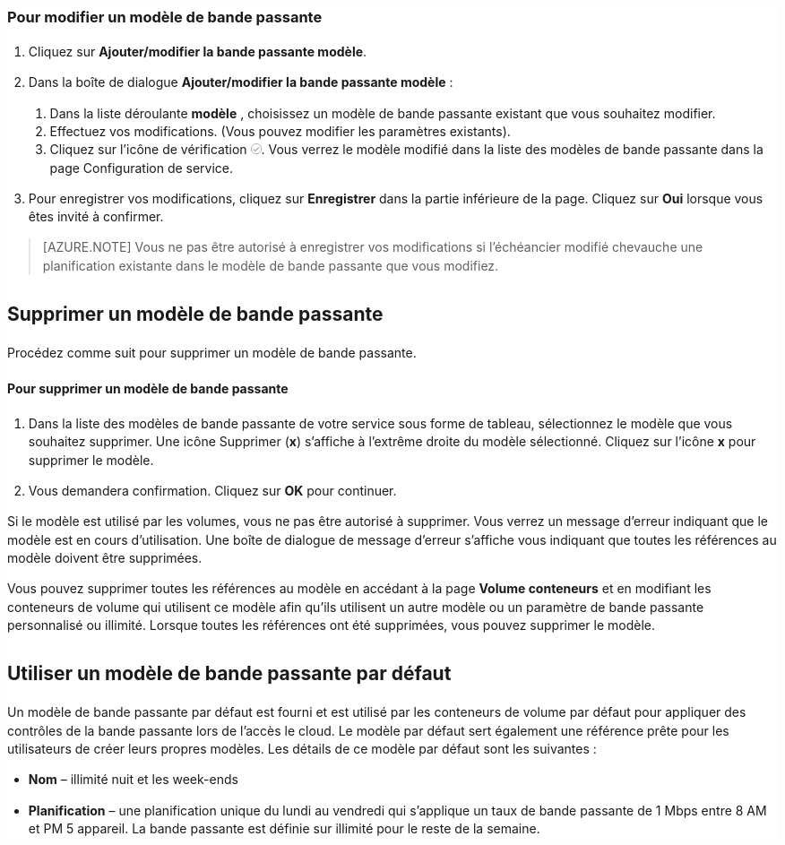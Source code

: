 ### <a name="to-edit-a-bandwidth-template"></a>Pour modifier un modèle de bande passante

1. Cliquez sur **Ajouter/modifier la bande passante modèle**.

2. Dans la boîte de dialogue **Ajouter/modifier la bande passante modèle** :

   1. Dans la liste déroulante **modèle** , choisissez un modèle de bande passante existant que vous souhaitez modifier.
   2. Effectuez vos modifications. (Vous pouvez modifier les paramètres existants).
   3. Cliquez sur l’icône de vérification ![Icône de vérification](./media/storsimple-manage-bandwidth-templates/HCS_CheckIcon.png). Vous verrez le modèle modifié dans la liste des modèles de bande passante dans la page Configuration de service.

3. Pour enregistrer vos modifications, cliquez sur **Enregistrer** dans la partie inférieure de la page. Cliquez sur **Oui** lorsque vous êtes invité à confirmer.

> [AZURE.NOTE] Vous ne pas être autorisé à enregistrer vos modifications si l’échéancier modifié chevauche une planification existante dans le modèle de bande passante que vous modifiez.

## <a name="delete-a-bandwidth-template"></a>Supprimer un modèle de bande passante

Procédez comme suit pour supprimer un modèle de bande passante.

#### <a name="to-delete-a-bandwidth-template"></a>Pour supprimer un modèle de bande passante

1. Dans la liste des modèles de bande passante de votre service sous forme de tableau, sélectionnez le modèle que vous souhaitez supprimer. Une icône Supprimer (**x**) s’affiche à l’extrême droite du modèle sélectionné. Cliquez sur l’icône **x** pour supprimer le modèle.

2. Vous demandera confirmation. Cliquez sur **OK** pour continuer.

Si le modèle est utilisé par les volumes, vous ne pas être autorisé à supprimer. Vous verrez un message d’erreur indiquant que le modèle est en cours d’utilisation. Une boîte de dialogue de message d’erreur s’affiche vous indiquant que toutes les références au modèle doivent être supprimées.

Vous pouvez supprimer toutes les références au modèle en accédant à la page **Volume conteneurs** et en modifiant les conteneurs de volume qui utilisent ce modèle afin qu’ils utilisent un autre modèle ou un paramètre de bande passante personnalisé ou illimité. Lorsque toutes les références ont été supprimées, vous pouvez supprimer le modèle.

## <a name="use-a-default-bandwidth-template"></a>Utiliser un modèle de bande passante par défaut

Un modèle de bande passante par défaut est fourni et est utilisé par les conteneurs de volume par défaut pour appliquer des contrôles de la bande passante lors de l’accès le cloud. Le modèle par défaut sert également une référence prête pour les utilisateurs de créer leurs propres modèles. Les détails de ce modèle par défaut sont les suivantes :

- **Nom** – illimité nuit et les week-ends

- **Planification** – une planification unique du lundi au vendredi qui s’applique un taux de bande passante de 1 Mbps entre 8 AM et PM 5 appareil. La bande passante est définie sur illimité pour le reste de la semaine.
